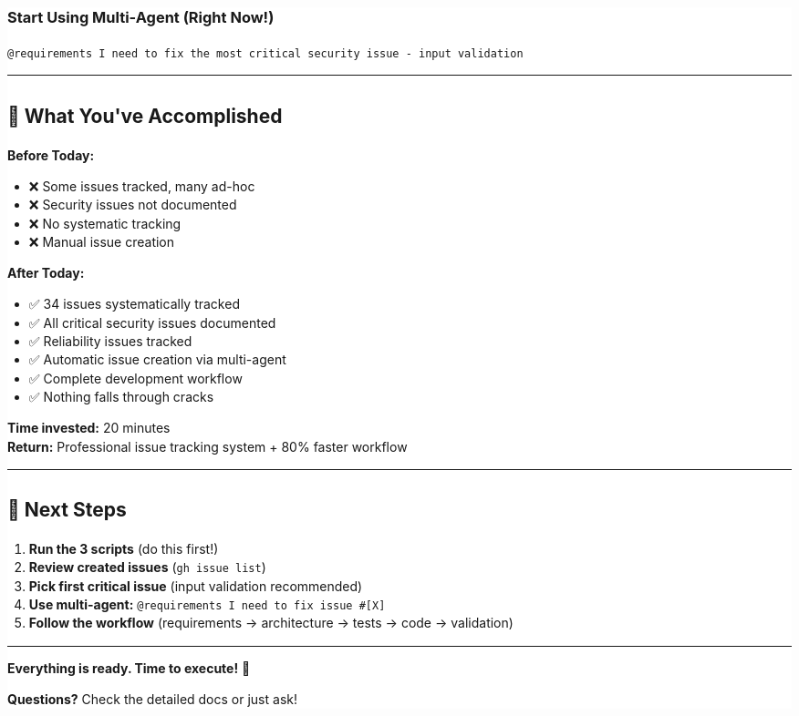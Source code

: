 
### Start Using Multi-Agent (Right Now!)
```
@requirements I need to fix the most critical security issue - input validation
```

---

## 🎉 What You've Accomplished

**Before Today:**
- ❌ Some issues tracked, many ad-hoc
- ❌ Security issues not documented
- ❌ No systematic tracking
- ❌ Manual issue creation

**After Today:**
- ✅ 34 issues systematically tracked
- ✅ All critical security issues documented
- ✅ Reliability issues tracked
- ✅ Automatic issue creation via multi-agent
- ✅ Complete development workflow
- ✅ Nothing falls through cracks

**Time invested:** 20 minutes  
**Return:** Professional issue tracking system + 80% faster workflow

---

## 🎯 Next Steps

1. **Run the 3 scripts** (do this first!)
2. **Review created issues** (`gh issue list`)
3. **Pick first critical issue** (input validation recommended)
4. **Use multi-agent:** `@requirements I need to fix issue #[X]`
5. **Follow the workflow** (requirements → architecture → tests → code → validation)

---

**Everything is ready. Time to execute!** 🚀

**Questions?** Check the detailed docs or just ask!


